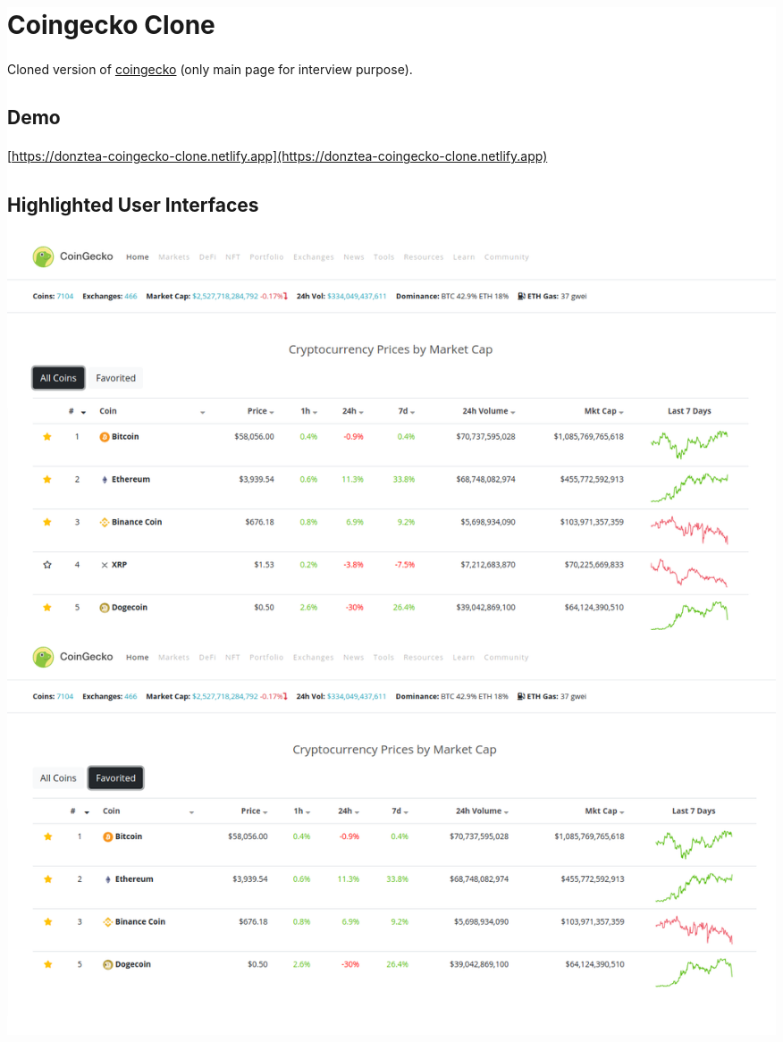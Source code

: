 # Coingecko Clone

Cloned version of [coingecko](https://www.coingecko.com/en) (only main page for interview purpose).

## Demo

[https://donztea-coingecko-clone.netlify.app](https://donztea-coingecko-clone.netlify.app)

## Highlighted User Interfaces

<img src="screenshots/thumbnail-1.png" width="100%"/>
<img src="screenshots/thumbnail-2.png" width="100%"/>